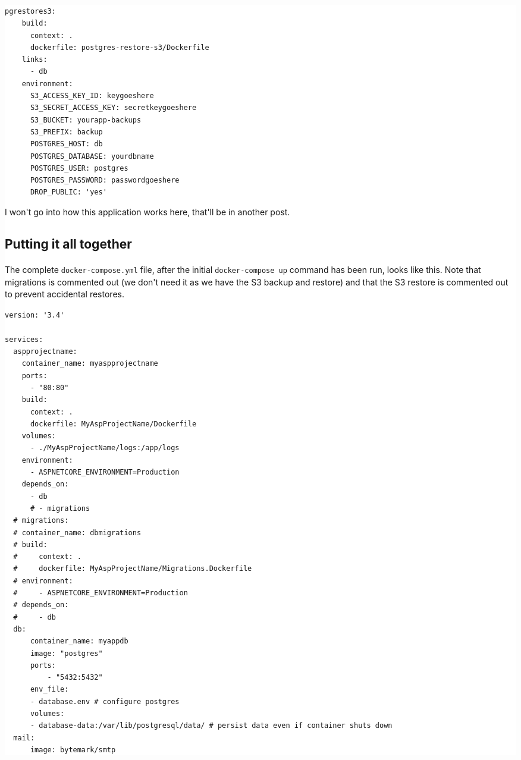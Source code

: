 ```docker
pgrestores3:
    build:
      context: .
      dockerfile: postgres-restore-s3/Dockerfile
    links:
      - db
    environment:
      S3_ACCESS_KEY_ID: keygoeshere
      S3_SECRET_ACCESS_KEY: secretkeygoeshere
      S3_BUCKET: yourapp-backups
      S3_PREFIX: backup
      POSTGRES_HOST: db
      POSTGRES_DATABASE: yourdbname
      POSTGRES_USER: postgres
      POSTGRES_PASSWORD: passwordgoeshere
      DROP_PUBLIC: 'yes'
```

I won't go into how this application works here, that'll be in another post.

## Putting it all together

The complete `docker-compose.yml` file, after the initial `docker-compose up` command has been run, looks like this. Note that migrations is commented out (we don't need it as we have the S3 backup and restore) and that the S3 restore is commented out to prevent accidental restores.

```docker
version: '3.4'

services:
  aspprojectname:
    container_name: myaspprojectname
    ports:
      - "80:80"
    build:
      context: .
      dockerfile: MyAspProjectName/Dockerfile
    volumes:
      - ./MyAspProjectName/logs:/app/logs
    environment:
      - ASPNETCORE_ENVIRONMENT=Production
    depends_on:
      - db
      # - migrations
  # migrations:
  # container_name: dbmigrations
  # build: 
  #     context: .
  #     dockerfile: MyAspProjectName/Migrations.Dockerfile
  # environment:
  #     - ASPNETCORE_ENVIRONMENT=Production
  # depends_on: 
  #     - db
  db:
      container_name: myappdb
      image: "postgres"
      ports:
          - "5432:5432"
      env_file:
      - database.env # configure postgres
      volumes:
      - database-data:/var/lib/postgresql/data/ # persist data even if container shuts down
  mail:
      image: bytemark/smtp
```
